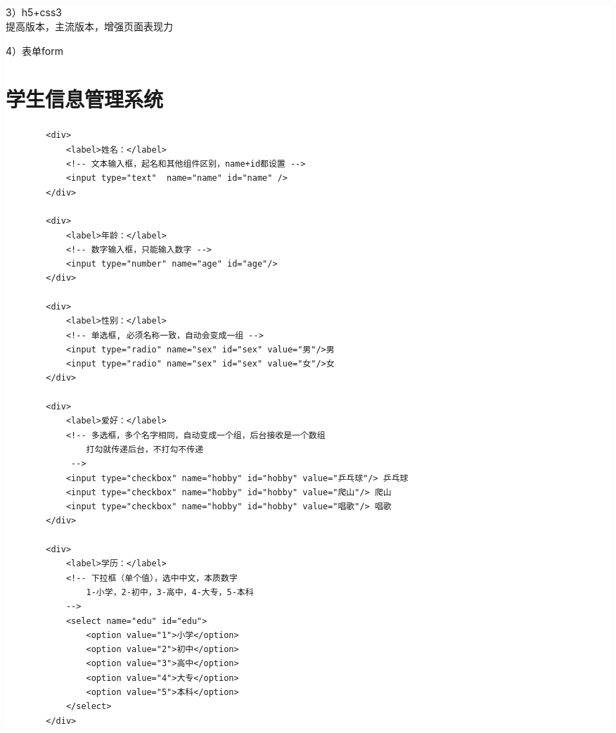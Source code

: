 3）h5+css3  
提高版本，主流版本，增强页面表现力  

4）表单form  

<!DOCTYPE html>
<html>
	<head>
		<meta charset="utf-8">
		<title>学生信息管理系统</title>
	</head>
	<body>
		<!-- 表单组件，action提交的链接地址（后端java，Controller）
			 method="get/post"，默认get请求
		 -->
		<form action="studentController" method="post">
			<h1>学生信息管理系统</h1>
			
			<div>
				<label>姓名：</label>
				<!-- 文本输入框，起名和其他组件区别，name+id都设置 -->
				<input type="text"  name="name" id="name" />
			</div>
			
			<div>
				<label>年龄：</label>
				<!-- 数字输入框，只能输入数字 -->
				<input type="number" name="age" id="age"/>
			</div>
			
			<div>
				<label>性别：</label>
				<!-- 单选框, 必须名称一致，自动会变成一组 -->
				<input type="radio" name="sex" id="sex" value="男"/>男
				<input type="radio" name="sex" id="sex" value="女"/>女
			</div>
			
			<div>
				<label>爱好：</label>
				<!-- 多选框，多个名字相同，自动变成一个组，后台接收是一个数组
					打勾就传递后台，不打勾不传递
				 -->
				<input type="checkbox" name="hobby" id="hobby" value="乒乓球"/> 乒乓球
				<input type="checkbox" name="hobby" id="hobby" value="爬山"/> 爬山
				<input type="checkbox" name="hobby" id="hobby" value="唱歌"/> 唱歌
			</div>
			
			<div>
				<label>学历：</label>
				<!-- 下拉框（单个值），选中中文，本质数字
					1-小学，2-初中，3-高中，4-大专，5-本科
				-->
				<select name="edu" id="edu">
					<option value="1">小学</option>
					<option value="2">初中</option>
					<option value="3">高中</option>
					<option value="4">大专</option>
					<option value="5">本科</option>
				</select>
			</div>
			